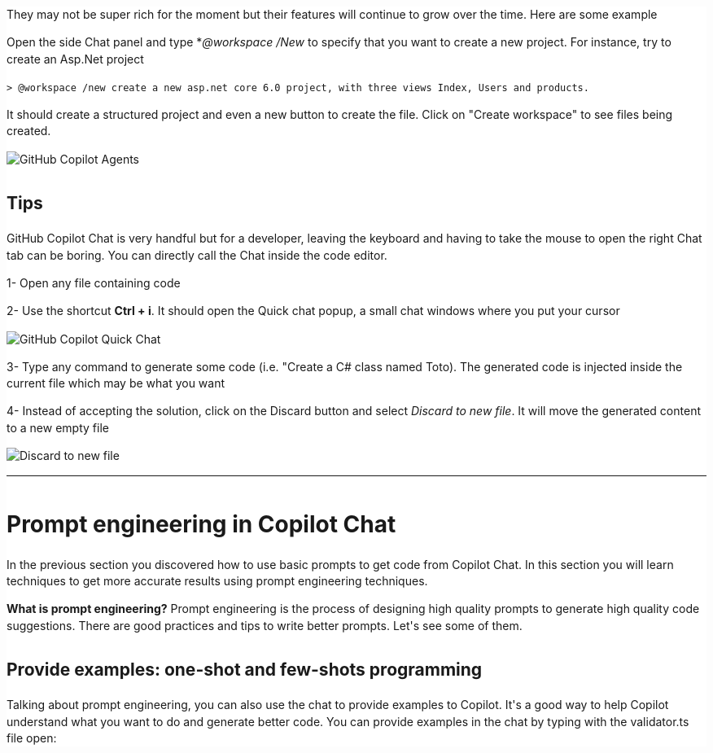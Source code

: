 They may not be super rich for the moment but their features will continue to grow over the time. Here are some example

Open the side Chat panel and type **@workspace /New* to specify that you want to create a new project. For instance, try to create an Asp.Net project

```text
> @workspace /new create a new asp.net core 6.0 project, with three views Index, Users and products.
```

It should create a structured project and even a new button to create the file. Click on "Create workspace" to see files being created.

![GitHub Copilot Agents](assets/agents.png)

## Tips

GitHub Copilot Chat is very handful but for a developer, leaving the keyboard and having to take the mouse to open the right Chat tab can be boring. You can directly call the Chat inside the code editor.

1- Open any file containing code

2- Use the shortcut **Ctrl + i**. It should open the Quick chat popup, a small chat windows where you put your cursor

![GitHub Copilot Quick Chat](assets/quickchat.png)

3- Type any command to generate some code (i.e. "Create a C# class named Toto). The generated code is injected inside the current file which may be what you want

4- Instead of accepting the solution, click on the Discard button and select *Discard to new file*. It will move the generated content to a new empty file

![Discard to new file](assets/quickchat2.png)

---

# Prompt engineering in Copilot Chat

In the previous section you discovered how to use basic prompts to get code from Copilot Chat. In this section you will learn techniques to get more accurate results using prompt engineering techniques.

**What is prompt engineering?**
Prompt engineering is the process of designing high quality prompts to generate high quality code suggestions. There are good practices and tips to write better prompts. Let's see some of them.

## Provide examples: one-shot and few-shots programming

Talking about prompt engineering, you can also use the chat to provide examples to Copilot. It's a good way to help Copilot understand what you want to do and generate better code. You can provide examples in the chat by typing with the validator.ts file open:

